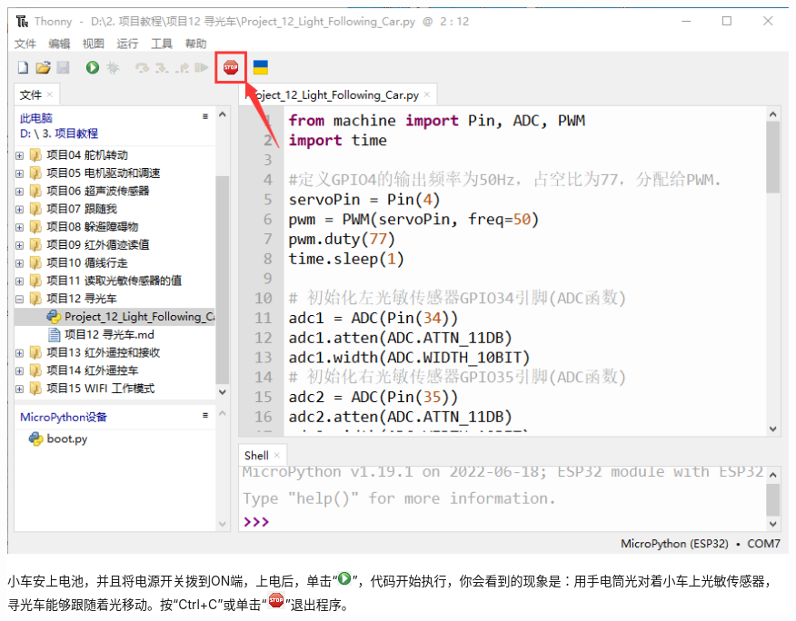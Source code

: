 ![Img](/media/img-20230403142304.png)

小车安上电池，并且将电源开关拨到ON端，上电后，单击“![Img](/media/img-20230403103831.png)”，代码开始执行，你会看到的现象是：用手电筒光对着小车上光敏传感器，寻光车能够跟随着光移动。按“Ctrl+C”或单击“![Img](/media/img-20230403103911.png)”退出程序。